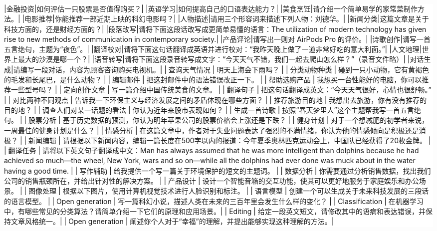|金融投资|如何评估一只股票是否值得购买？|
|英语学习|如何提高自己的口语表达能力？|
|美食烹饪|请介绍一个简单易学的家常菜制作方法。|
|电影推荐|你能推荐一部近期上映的科幻电影吗？|
|人物描述|请用三个形容词来描述下列人物：刘德华。|
|新闻分类|这篇文章是关于科技方面的，还是财经方面的？|
|段落改写|请将下面这段话改写成更简单易懂的语言：The utilization of modern technology has given rise to new methods of communication in contemporary society.|
|产品评论|请写出一则对 AirPods Pro 的评价。|
|诗歌创作|请写一首五言绝句，主题为“夜色”。|
|翻译校对|请将下面这句话翻译成英语并进行校对：“我昨天晚上做了一道非常好吃的意大利面。”|
|人文地理|世界上最大的沙漠是哪一个？|
|语音转写|请将下面这段录音转写成文字：“今天天气不错，我们一起去爬山怎么样？”（录音文件略）|
|对话生成|请编写一段对话，内容为顾客咨询购买电视机。|
| 查询天气情况                         | 明天上海会下雨吗？                                             |
| 分类动物种类                         | 碰到一只小动物，它有黄褐色的毛发和长尾巴，是什么动物？     |
| 编辑邮件                             | 把这封邮件中的语法错误改正一下。                               |
| 帮助选购产品                         | 我想买一台性能好的电脑，你可以推荐一些型号吗？                 |
| 定向创作文章                         | 写一篇介绍中国传统美食的文章。                                 |
| 翻译句子                             | 把这句话翻译成英文：“今天天气很好，心情也很舒畅。”            |
| 对比两种不同观点                     | 告诉我一下环保主义与经济发展之间的矛盾体现在哪些方面？         |
| 推荐旅游目的地                       | 我想出去旅游，你有没有推荐的目的地？                           |
| 调查人们对某一话题的看法             | 你认为近年来股市表现如何？                                     |
| 生成一首诗歌                         | 按照“春天梦里人”这个主题帮我写一首五言绝句。                   |
| 股票分析 | 基于历史数据的预测，你认为明年苹果公司的股票价格会上涨还是下跌？ |
| 健身计划 | 对于一个想减肥的初学者来说，一周最佳的健身计划是什么？ |
| 情感分析 | 在这篇文章中，作者对于失业问题表达了强烈的不满情绪，你认为他的情感倾向是积极还是消极？ |
| 新闻编辑 | 请根据以下新闻内容，编辑一篇长度在500字以内的报道：今年夏季奥林匹克运动会上，中国队已经获得了20枚金牌。 |
| 翻译任务 | 请将以下英文句子翻译成中文：Man has always assumed that he was more intelligent than dolphins because he had achieved so much—the wheel, New York, wars and so on—while all the dolphins had ever done was muck about in the water having a good time. |
| 写作辅助 | 给我提供一个写一篇关于环境保护的短文的主题词。 |
| 数据分析 | 你需要通过分析销售数据，找出我们公司的销售瓶颈所在，并给出针对性的解决方案。 |
| 产品设计 | 设计一个智能音箱的交互功能，使其可以更好地服务于家庭娱乐和办公场景。 |
| 图像处理 | 根据以下图片，使用计算机视觉技术进行人脸识别和标注。 |
| 语言模型 | 创建一个可以生成关于未来科技发展的三段话的语言模型。 |
| Open generation | 写一篇科幻小说，描述人类在未来的三百年里会发生什么样的变化？ |
| Classification | 在机器学习中，有哪些常见的分类算法？请简单介绍一下它们的原理和应用场景。|
| Editing | 给定一段英文短文，请修改其中的语病和表达错误，并保持文章风格统一。|
| Open generation | 阐述你个人对于“幸福”的理解，并提出能够实现这种理解的方法。|